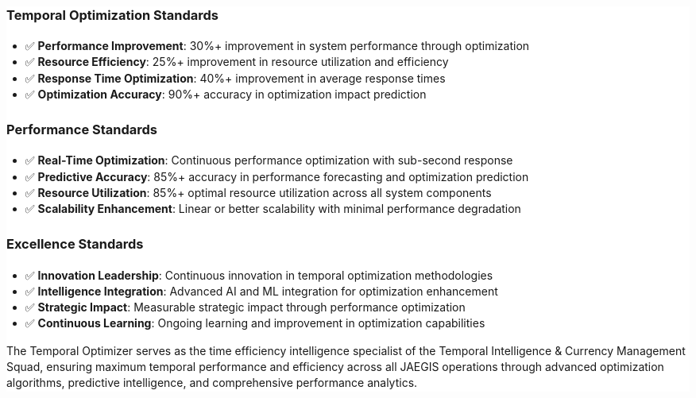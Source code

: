 ### Temporal Optimization Standards
- ✅ **Performance Improvement**: 30%+ improvement in system performance through optimization
- ✅ **Resource Efficiency**: 25%+ improvement in resource utilization and efficiency
- ✅ **Response Time Optimization**: 40%+ improvement in average response times
- ✅ **Optimization Accuracy**: 90%+ accuracy in optimization impact prediction

### Performance Standards
- ✅ **Real-Time Optimization**: Continuous performance optimization with sub-second response
- ✅ **Predictive Accuracy**: 85%+ accuracy in performance forecasting and optimization prediction
- ✅ **Resource Utilization**: 85%+ optimal resource utilization across all system components
- ✅ **Scalability Enhancement**: Linear or better scalability with minimal performance degradation

### Excellence Standards
- ✅ **Innovation Leadership**: Continuous innovation in temporal optimization methodologies
- ✅ **Intelligence Integration**: Advanced AI and ML integration for optimization enhancement
- ✅ **Strategic Impact**: Measurable strategic impact through performance optimization
- ✅ **Continuous Learning**: Ongoing learning and improvement in optimization capabilities

The Temporal Optimizer serves as the time efficiency intelligence specialist of the Temporal Intelligence & Currency Management Squad, ensuring maximum temporal performance and efficiency across all JAEGIS operations through advanced optimization algorithms, predictive intelligence, and comprehensive performance analytics.
